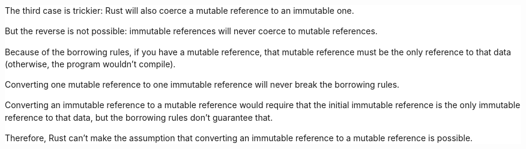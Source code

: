 The third case is trickier: Rust will also coerce a mutable reference to an immutable one.

But the reverse is not possible: immutable references will never coerce to mutable references.

Because of the borrowing rules, if you have a mutable reference, that mutable reference must be the only reference to that data (otherwise, the program wouldn’t compile).

Converting one mutable reference to one immutable reference will never break the borrowing rules.

Converting an immutable reference to a mutable reference would require that the initial immutable reference is the only immutable reference to that data, but the borrowing rules don’t guarantee that.

Therefore, Rust can’t make the assumption that converting an immutable reference to a mutable reference is possible.

